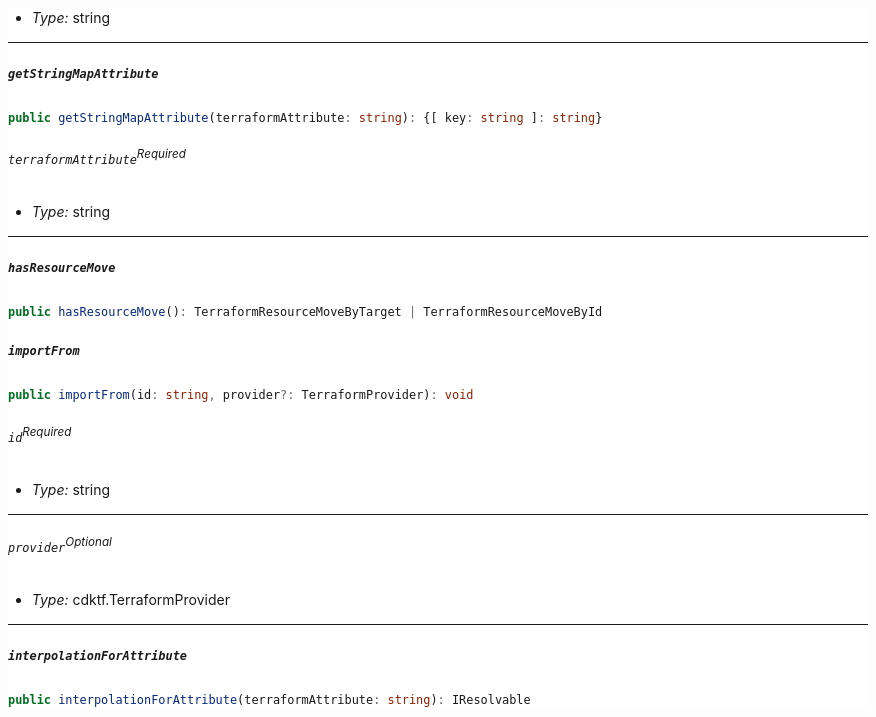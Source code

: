 - *Type:* string

---

##### `getStringMapAttribute` <a name="getStringMapAttribute" id="@cdktf/provider-databricks.gitCredential.GitCredential.getStringMapAttribute"></a>

```typescript
public getStringMapAttribute(terraformAttribute: string): {[ key: string ]: string}
```

###### `terraformAttribute`<sup>Required</sup> <a name="terraformAttribute" id="@cdktf/provider-databricks.gitCredential.GitCredential.getStringMapAttribute.parameter.terraformAttribute"></a>

- *Type:* string

---

##### `hasResourceMove` <a name="hasResourceMove" id="@cdktf/provider-databricks.gitCredential.GitCredential.hasResourceMove"></a>

```typescript
public hasResourceMove(): TerraformResourceMoveByTarget | TerraformResourceMoveById
```

##### `importFrom` <a name="importFrom" id="@cdktf/provider-databricks.gitCredential.GitCredential.importFrom"></a>

```typescript
public importFrom(id: string, provider?: TerraformProvider): void
```

###### `id`<sup>Required</sup> <a name="id" id="@cdktf/provider-databricks.gitCredential.GitCredential.importFrom.parameter.id"></a>

- *Type:* string

---

###### `provider`<sup>Optional</sup> <a name="provider" id="@cdktf/provider-databricks.gitCredential.GitCredential.importFrom.parameter.provider"></a>

- *Type:* cdktf.TerraformProvider

---

##### `interpolationForAttribute` <a name="interpolationForAttribute" id="@cdktf/provider-databricks.gitCredential.GitCredential.interpolationForAttribute"></a>

```typescript
public interpolationForAttribute(terraformAttribute: string): IResolvable
```
